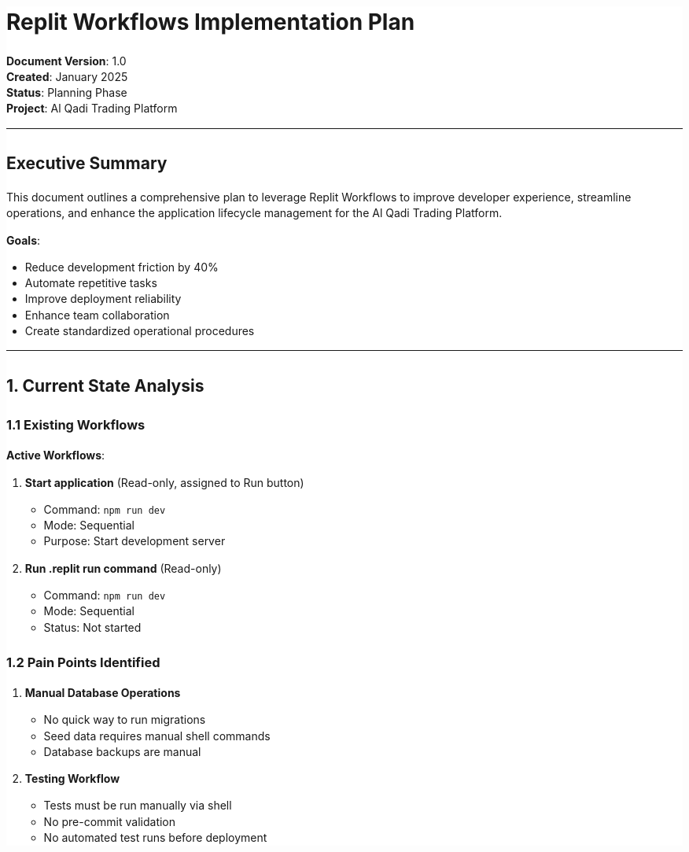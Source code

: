 
# Replit Workflows Implementation Plan

**Document Version**: 1.0  
**Created**: January 2025  
**Status**: Planning Phase  
**Project**: Al Qadi Trading Platform

---

## Executive Summary

This document outlines a comprehensive plan to leverage Replit Workflows to improve developer experience, streamline operations, and enhance the application lifecycle management for the Al Qadi Trading Platform.

**Goals**:
- Reduce development friction by 40%
- Automate repetitive tasks
- Improve deployment reliability
- Enhance team collaboration
- Create standardized operational procedures

---

## 1. Current State Analysis

### 1.1 Existing Workflows

**Active Workflows**:
1. **Start application** (Read-only, assigned to Run button)
   - Command: `npm run dev`
   - Mode: Sequential
   - Purpose: Start development server

2. **Run .replit run command** (Read-only)
   - Command: `npm run dev`
   - Mode: Sequential
   - Status: Not started

### 1.2 Pain Points Identified

1. **Manual Database Operations**
   - No quick way to run migrations
   - Seed data requires manual shell commands
   - Database backups are manual

2. **Testing Workflow**
   - Tests must be run manually via shell
   - No pre-commit validation
   - No automated test runs before deployment
